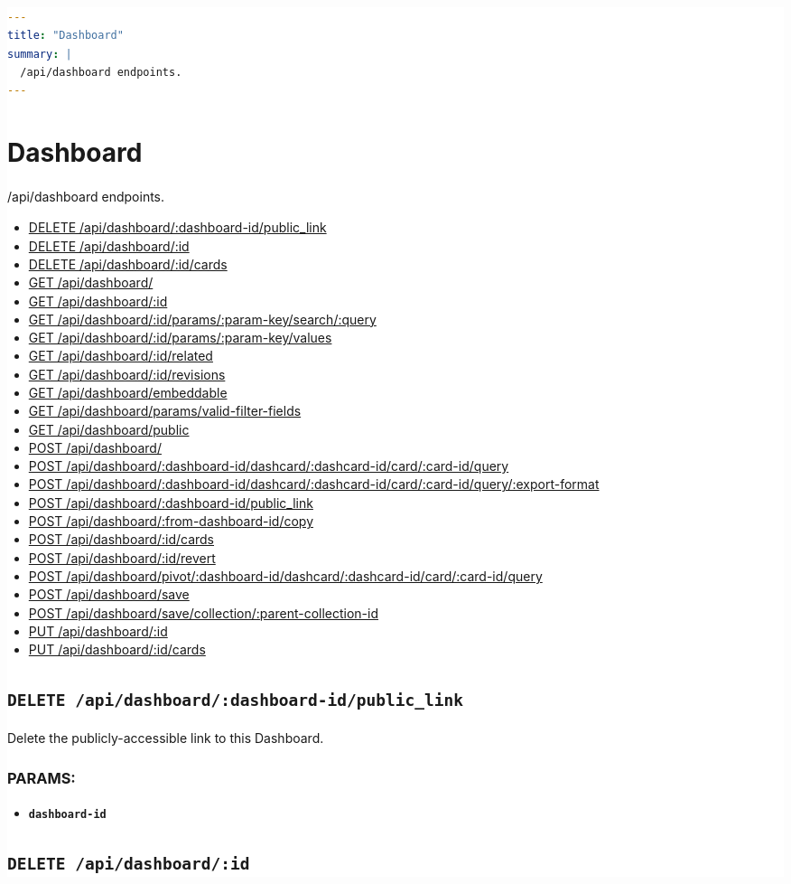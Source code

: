 ```yaml
---
title: "Dashboard"
summary: |
  /api/dashboard endpoints.
---
```


# Dashboard

/api/dashboard endpoints.

  - [DELETE /api/dashboard/:dashboard-id/public_link](#delete-apidashboarddashboard-idpublic_link)
  - [DELETE /api/dashboard/:id](#delete-apidashboardid)
  - [DELETE /api/dashboard/:id/cards](#delete-apidashboardidcards)
  - [GET /api/dashboard/](#get-apidashboard)
  - [GET /api/dashboard/:id](#get-apidashboardid)
  - [GET /api/dashboard/:id/params/:param-key/search/:query](#get-apidashboardidparamsparam-keysearchquery)
  - [GET /api/dashboard/:id/params/:param-key/values](#get-apidashboardidparamsparam-keyvalues)
  - [GET /api/dashboard/:id/related](#get-apidashboardidrelated)
  - [GET /api/dashboard/:id/revisions](#get-apidashboardidrevisions)
  - [GET /api/dashboard/embeddable](#get-apidashboardembeddable)
  - [GET /api/dashboard/params/valid-filter-fields](#get-apidashboardparamsvalid-filter-fields)
  - [GET /api/dashboard/public](#get-apidashboardpublic)
  - [POST /api/dashboard/](#post-apidashboard)
  - [POST /api/dashboard/:dashboard-id/dashcard/:dashcard-id/card/:card-id/query](#post-apidashboarddashboard-iddashcarddashcard-idcardcard-idquery)
  - [POST /api/dashboard/:dashboard-id/dashcard/:dashcard-id/card/:card-id/query/:export-format](#post-apidashboarddashboard-iddashcarddashcard-idcardcard-idqueryexport-format)
  - [POST /api/dashboard/:dashboard-id/public_link](#post-apidashboarddashboard-idpublic_link)
  - [POST /api/dashboard/:from-dashboard-id/copy](#post-apidashboardfrom-dashboard-idcopy)
  - [POST /api/dashboard/:id/cards](#post-apidashboardidcards)
  - [POST /api/dashboard/:id/revert](#post-apidashboardidrevert)
  - [POST /api/dashboard/pivot/:dashboard-id/dashcard/:dashcard-id/card/:card-id/query](#post-apidashboardpivotdashboard-iddashcarddashcard-idcardcard-idquery)
  - [POST /api/dashboard/save](#post-apidashboardsave)
  - [POST /api/dashboard/save/collection/:parent-collection-id](#post-apidashboardsavecollectionparent-collection-id)
  - [PUT /api/dashboard/:id](#put-apidashboardid)
  - [PUT /api/dashboard/:id/cards](#put-apidashboardidcards)

## `DELETE /api/dashboard/:dashboard-id/public_link`

Delete the publicly-accessible link to this Dashboard.

### PARAMS:

*  **`dashboard-id`**

## `DELETE /api/dashboard/:id`
